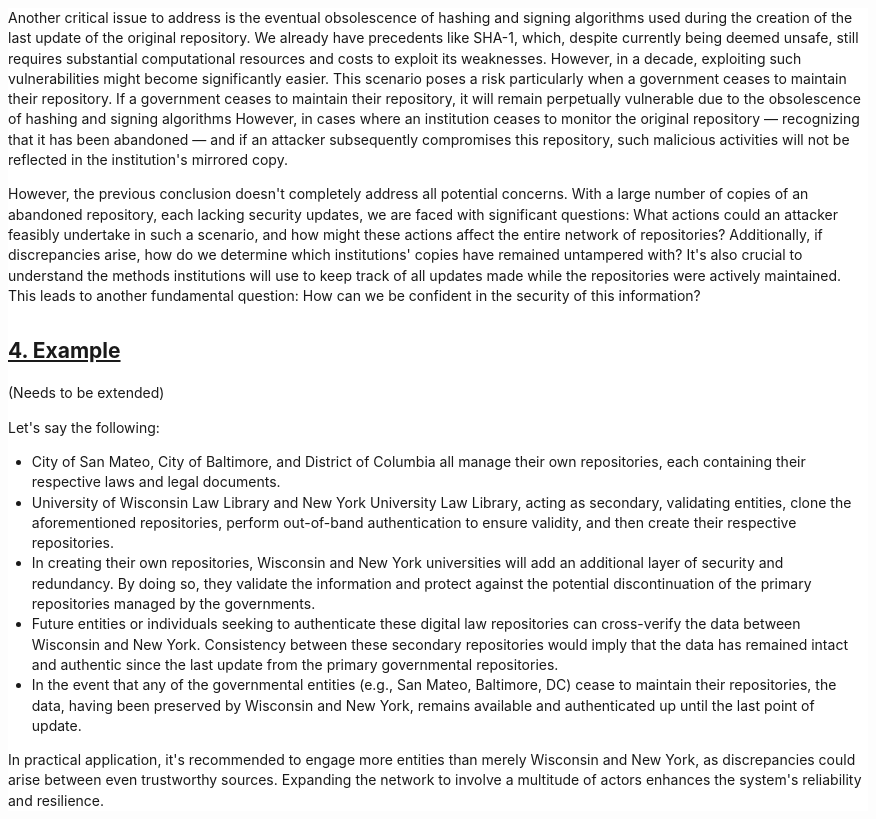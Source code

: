 Another critical issue to address is the eventual obsolescence of hashing and signing algorithms used
during the creation of the last update of the original repository. We already have precedents like SHA-1,
which, despite currently being deemed unsafe, still requires substantial computational resources and costs
to exploit its weaknesses. However, in a decade, exploiting such vulnerabilities might become significantly
easier. This scenario poses a risk particularly when a government ceases to maintain their repository.
If a government ceases to maintain their repository, it will remain perpetually vulnerable due to the
obsolescence of hashing and signing algorithms However, in cases where an institution ceases to monitor
the original repository — recognizing that it has been abandoned — and if an attacker subsequently
compromises this repository, such malicious activities will not be reflected in the institution's mirrored copy.

However, the previous conclusion doesn't completely address all potential concerns. With a large number of
copies of an abandoned repository, each lacking security updates, we are faced with significant questions:
What actions could an attacker feasibly undertake in such a scenario, and how might these actions affect
the entire network of repositories? Additionally, if discrepancies arise, how do we determine which
institutions' copies have remained untampered with? It's also crucial to understand the methods
institutions will use to keep track of all updates made while the repositories were actively maintained.
This leads to another fundamental question: How can we be confident in the security of this information?

## [4. Example](#4-example)

(Needs to be extended)

Let's say the following:

- City of San Mateo, City of Baltimore, and District of Columbia all manage their own
repositories, each containing their respective laws and legal documents.
- University of Wisconsin Law Library and New York University Law Library, acting as
secondary, validating entities, clone the aforementioned repositories, perform
out-of-band authentication to ensure validity, and then create their respective repositories.
- In creating their own repositories, Wisconsin and New York universities will add an
additional layer of security and redundancy. By doing so, they validate the information
and protect against the potential discontinuation of the primary repositories managed by
the governments.
- Future entities or individuals seeking to authenticate these digital law repositories
can cross-verify the data between Wisconsin and New York. Consistency between these
secondary repositories would imply that the data has remained intact and authentic since
the last update from the primary governmental repositories.
- In the event that any of the governmental entities (e.g., San Mateo, Baltimore, DC)
cease to maintain their repositories, the data, having been preserved by Wisconsin and
New York, remains available and authenticated up until the last point of update.

In practical application, it's recommended to engage more entities than merely Wisconsin
and New York, as discrepancies could arise between even trustworthy sources. Expanding
the network to involve a multitude of actors enhances the system's reliability and resilience.
